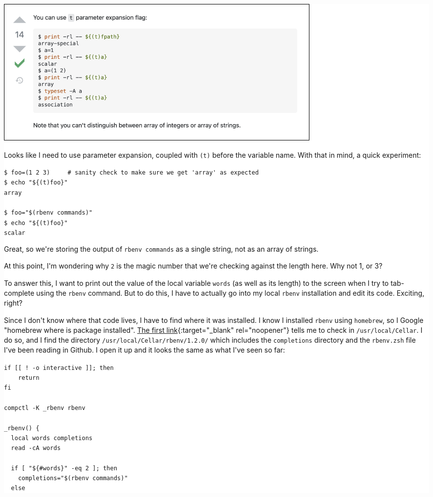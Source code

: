   <img src="/assets/images/how-to-print-a-variables-type.png" width="70%" style="border: 1px solid black; padding: 0.5em" alt="how to print a variable's type">
</p>

Looks like I need to use parameter expansion, coupled with `(t)` before the variable name.  With that in mind, a quick experiment:

```
$ foo=(1 2 3)     # sanity check to make sure we get 'array' as expected
$ echo "${(t)foo}"
array

$ foo="$(rbenv commands)"
$ echo "${(t)foo}"
scalar
```

Great, so we're storing the output of `rbenv commands` as a single string, not as an array of strings.

At this point, I'm wondering why `2` is the magic number that we're checking against the length here.  Why not 1, or 3?

To answer this, I want to print out the value of the local variable `words` (as well as its length) to the screen when I try to tab-complete using the `rbenv` command.  But to do this, I have to actually go into my local `rbenv` installation and edit its code.  Exciting, right?

Since I don't know where that code lives, I have to find where it was installed.  I know I installed `rbenv` using `homebrew`, so I Google "homebrew where is package installed".  [The first link](https://web.archive.org/web/20220827131359/https://mkyong.com/mac/where-does-homebrew-install-packages-on-mac/){:target="_blank" rel="noopener"} tells me to check in `/usr/local/Cellar`.  I do so, and I find the directory `/usr/local/Cellar/rbenv/1.2.0/` which includes the `completions` directory and the `rbenv.zsh` file I've been reading in Github.  I open it up and it looks the same as what I've seen so far:

```
if [[ ! -o interactive ]]; then
    return
fi

compctl -K _rbenv rbenv

_rbenv() {
  local words completions
  read -cA words

  if [ "${#words}" -eq 2 ]; then
    completions="$(rbenv commands)"
  else
```